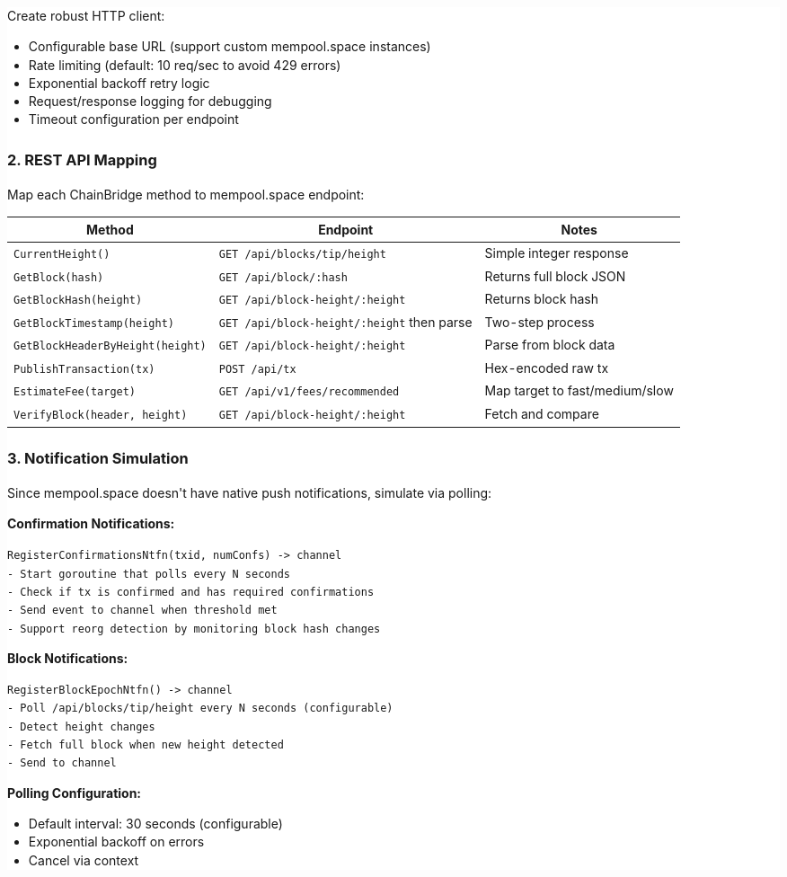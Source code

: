 Create robust HTTP client:
- Configurable base URL (support custom mempool.space instances)
- Rate limiting (default: 10 req/sec to avoid 429 errors)
- Exponential backoff retry logic
- Request/response logging for debugging
- Timeout configuration per endpoint

### 2. REST API Mapping

Map each ChainBridge method to mempool.space endpoint:

| Method | Endpoint | Notes |
|--------|----------|-------|
| `CurrentHeight()` | `GET /api/blocks/tip/height` | Simple integer response |
| `GetBlock(hash)` | `GET /api/block/:hash` | Returns full block JSON |
| `GetBlockHash(height)` | `GET /api/block-height/:height` | Returns block hash |
| `GetBlockTimestamp(height)` | `GET /api/block-height/:height` then parse | Two-step process |
| `GetBlockHeaderByHeight(height)` | `GET /api/block-height/:height` | Parse from block data |
| `PublishTransaction(tx)` | `POST /api/tx` | Hex-encoded raw tx |
| `EstimateFee(target)` | `GET /api/v1/fees/recommended` | Map target to fast/medium/slow |
| `VerifyBlock(header, height)` | `GET /api/block-height/:height` | Fetch and compare |

### 3. Notification Simulation

Since mempool.space doesn't have native push notifications, simulate via polling:

**Confirmation Notifications:**
```
RegisterConfirmationsNtfn(txid, numConfs) -> channel
- Start goroutine that polls every N seconds
- Check if tx is confirmed and has required confirmations
- Send event to channel when threshold met
- Support reorg detection by monitoring block hash changes
```

**Block Notifications:**
```
RegisterBlockEpochNtfn() -> channel
- Poll /api/blocks/tip/height every N seconds (configurable)
- Detect height changes
- Fetch full block when new height detected
- Send to channel
```

**Polling Configuration:**
- Default interval: 30 seconds (configurable)
- Exponential backoff on errors
- Cancel via context
